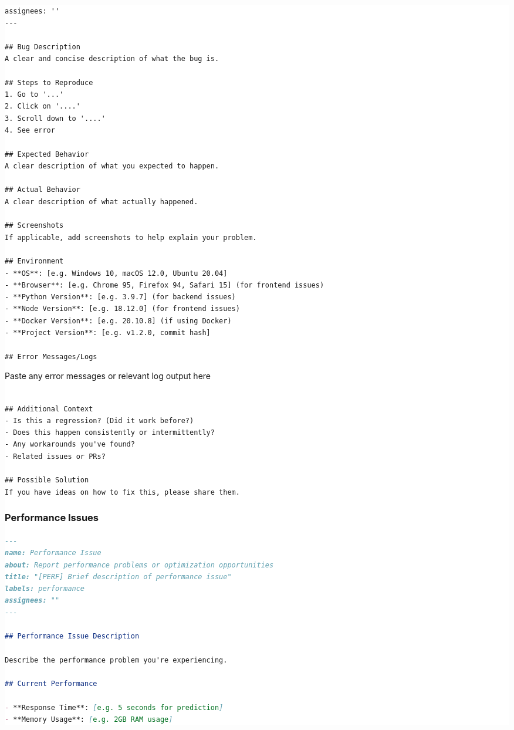 ````
assignees: ''
---

## Bug Description
A clear and concise description of what the bug is.

## Steps to Reproduce
1. Go to '...'
2. Click on '....'
3. Scroll down to '....'
4. See error

## Expected Behavior
A clear description of what you expected to happen.

## Actual Behavior
A clear description of what actually happened.

## Screenshots
If applicable, add screenshots to help explain your problem.

## Environment
- **OS**: [e.g. Windows 10, macOS 12.0, Ubuntu 20.04]
- **Browser**: [e.g. Chrome 95, Firefox 94, Safari 15] (for frontend issues)
- **Python Version**: [e.g. 3.9.7] (for backend issues)
- **Node Version**: [e.g. 18.12.0] (for frontend issues)
- **Docker Version**: [e.g. 20.10.8] (if using Docker)
- **Project Version**: [e.g. v1.2.0, commit hash]

## Error Messages/Logs
````

Paste any error messages or relevant log output here

```

## Additional Context
- Is this a regression? (Did it work before?)
- Does this happen consistently or intermittently?
- Any workarounds you've found?
- Related issues or PRs?

## Possible Solution
If you have ideas on how to fix this, please share them.
```

### Performance Issues

```markdown
---
name: Performance Issue
about: Report performance problems or optimization opportunities
title: "[PERF] Brief description of performance issue"
labels: performance
assignees: ""
---

## Performance Issue Description

Describe the performance problem you're experiencing.

## Current Performance

- **Response Time**: [e.g. 5 seconds for prediction]
- **Memory Usage**: [e.g. 2GB RAM usage]
```